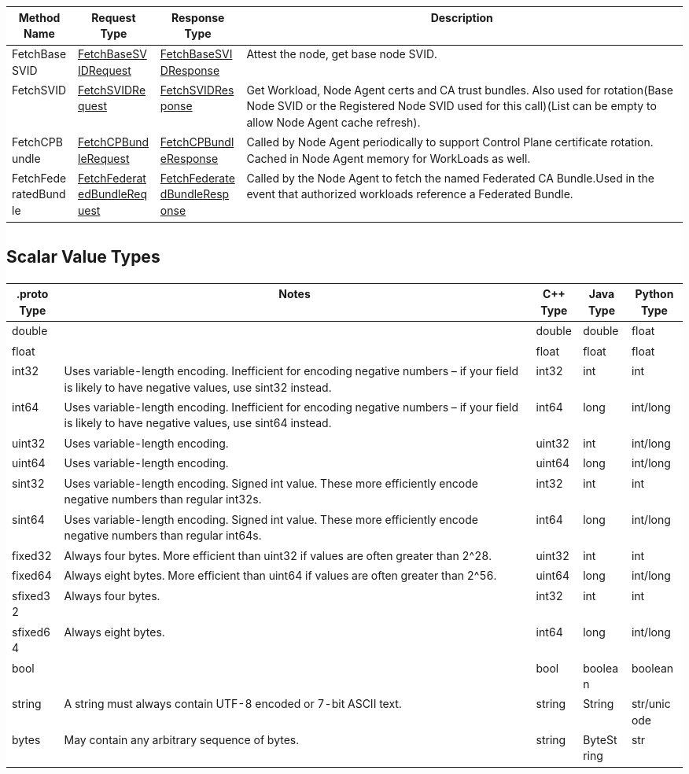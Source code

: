 | Method Name | Request Type | Response Type | Description |
| ----------- | ------------ | ------------- | ------------|
| FetchBaseSVID | [FetchBaseSVIDRequest](#control_plane_proto.FetchBaseSVIDRequest) | [FetchBaseSVIDResponse](#control_plane_proto.FetchBaseSVIDRequest) | Attest the node, get base node SVID. |
| FetchSVID | [FetchSVIDRequest](#control_plane_proto.FetchSVIDRequest) | [FetchSVIDResponse](#control_plane_proto.FetchSVIDRequest) | Get Workload, Node Agent certs and CA trust bundles. Also used for rotation(Base Node SVID or the Registered Node SVID used for this call)(List can be empty to allow Node Agent cache refresh). |
| FetchCPBundle | [FetchCPBundleRequest](#control_plane_proto.FetchCPBundleRequest) | [FetchCPBundleResponse](#control_plane_proto.FetchCPBundleRequest) | Called by Node Agent periodically to support Control Plane certificate rotation. Cached in Node Agent memory for WorkLoads as well. |
| FetchFederatedBundle | [FetchFederatedBundleRequest](#control_plane_proto.FetchFederatedBundleRequest) | [FetchFederatedBundleResponse](#control_plane_proto.FetchFederatedBundleRequest) | Called by the Node Agent to fetch the named Federated CA Bundle.Used in the event that authorized workloads reference a Federated Bundle. |

 



## Scalar Value Types

| .proto Type | Notes | C++ Type | Java Type | Python Type |
| ----------- | ----- | -------- | --------- | ----------- |
| <a name="double" /> double |  | double | double | float |
| <a name="float" /> float |  | float | float | float |
| <a name="int32" /> int32 | Uses variable-length encoding. Inefficient for encoding negative numbers – if your field is likely to have negative values, use sint32 instead. | int32 | int | int |
| <a name="int64" /> int64 | Uses variable-length encoding. Inefficient for encoding negative numbers – if your field is likely to have negative values, use sint64 instead. | int64 | long | int/long |
| <a name="uint32" /> uint32 | Uses variable-length encoding. | uint32 | int | int/long |
| <a name="uint64" /> uint64 | Uses variable-length encoding. | uint64 | long | int/long |
| <a name="sint32" /> sint32 | Uses variable-length encoding. Signed int value. These more efficiently encode negative numbers than regular int32s. | int32 | int | int |
| <a name="sint64" /> sint64 | Uses variable-length encoding. Signed int value. These more efficiently encode negative numbers than regular int64s. | int64 | long | int/long |
| <a name="fixed32" /> fixed32 | Always four bytes. More efficient than uint32 if values are often greater than 2^28. | uint32 | int | int |
| <a name="fixed64" /> fixed64 | Always eight bytes. More efficient than uint64 if values are often greater than 2^56. | uint64 | long | int/long |
| <a name="sfixed32" /> sfixed32 | Always four bytes. | int32 | int | int |
| <a name="sfixed64" /> sfixed64 | Always eight bytes. | int64 | long | int/long |
| <a name="bool" /> bool |  | bool | boolean | boolean |
| <a name="string" /> string | A string must always contain UTF-8 encoded or 7-bit ASCII text. | string | String | str/unicode |
| <a name="bytes" /> bytes | May contain any arbitrary sequence of bytes. | string | ByteString | str |

